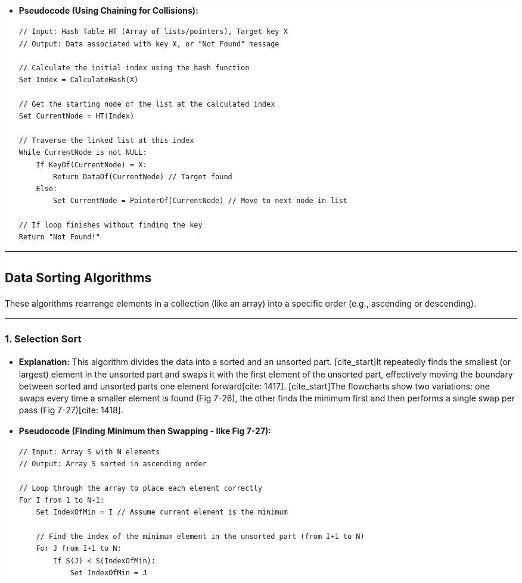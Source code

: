   * **Pseudocode (Using Chaining for Collisions):**

    ```pseudocode
    // Input: Hash Table HT (Array of lists/pointers), Target key X
    // Output: Data associated with key X, or "Not Found" message

    // Calculate the initial index using the hash function
    Set Index = CalculateHash(X)

    // Get the starting node of the list at the calculated index
    Set CurrentNode = HT(Index)

    // Traverse the linked list at this index
    While CurrentNode is not NULL:
        If KeyOf(CurrentNode) = X:
            Return DataOf(CurrentNode) // Target found
        Else:
            Set CurrentNode = PointerOf(CurrentNode) // Move to next node in list

    // If loop finishes without finding the key
    Return "Not Found!"
    ```

-----

## Data Sorting Algorithms

These algorithms rearrange elements in a collection (like an array) into a specific order (e.g., ascending or descending).

-----

### 1\. Selection Sort

  * **Explanation:** This algorithm divides the data into a sorted and an unsorted part. [cite\_start]It repeatedly finds the smallest (or largest) element in the unsorted part and swaps it with the first element of the unsorted part, effectively moving the boundary between sorted and unsorted parts one element forward[cite: 1417]. [cite\_start]The flowcharts show two variations: one swaps every time a smaller element is found (Fig 7-26), the other finds the minimum first and then performs a single swap per pass (Fig 7-27)[cite: 1418].

  * **Pseudocode (Finding Minimum then Swapping - like Fig 7-27):**

    ```pseudocode
    // Input: Array S with N elements
    // Output: Array S sorted in ascending order

    // Loop through the array to place each element correctly
    For I from 1 to N-1:
        Set IndexOfMin = I // Assume current element is the minimum

        // Find the index of the minimum element in the unsorted part (from I+1 to N)
        For J from I+1 to N:
            If S(J) < S(IndexOfMin):
                Set IndexOfMin = J
